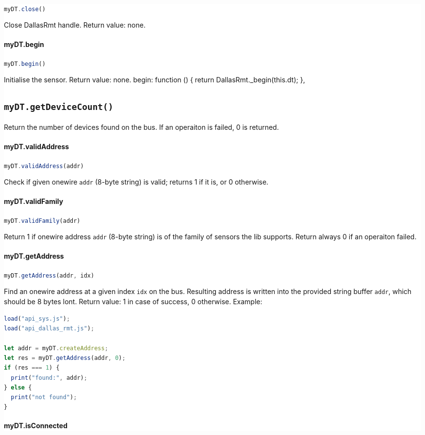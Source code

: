```javascript
myDT.close()
```
Close DallasRmt handle. Return value: none.
#### myDT.begin

```javascript
myDT.begin()
```
Initialise the sensor. Return value: none.
begin: function () {
   return DallasRmt._begin(this.dt);
},
## **`myDT.getDeviceCount()`**
Return the number of devices found on the bus.
If an operaiton is failed, 0 is returned.
#### myDT.validAddress

```javascript
myDT.validAddress(addr)
```
Check if given onewire `addr` (8-byte string) is valid; returns 1 if it
is, or 0 otherwise.
#### myDT.validFamily

```javascript
myDT.validFamily(addr)
```
Return 1 if onewire address `addr` (8-byte string) is of the family of
sensors the lib supports.  Return always 0 if an operaiton failed.
#### myDT.getAddress

```javascript
myDT.getAddress(addr, idx)
```
Find an onewire address at a given index `idx` on the bus. Resulting
address is written into the provided string buffer `addr`, which should
be 8 bytes lont.
Return value: 1 in case of success, 0 otherwise.
Example:
```javascript
load("api_sys.js");
load("api_dallas_rmt.js");

let addr = myDT.createAddress;
let res = myDT.getAddress(addr, 0);
if (res === 1) {
  print("found:", addr);
} else {
  print("not found");
}
```
#### myDT.isConnected
